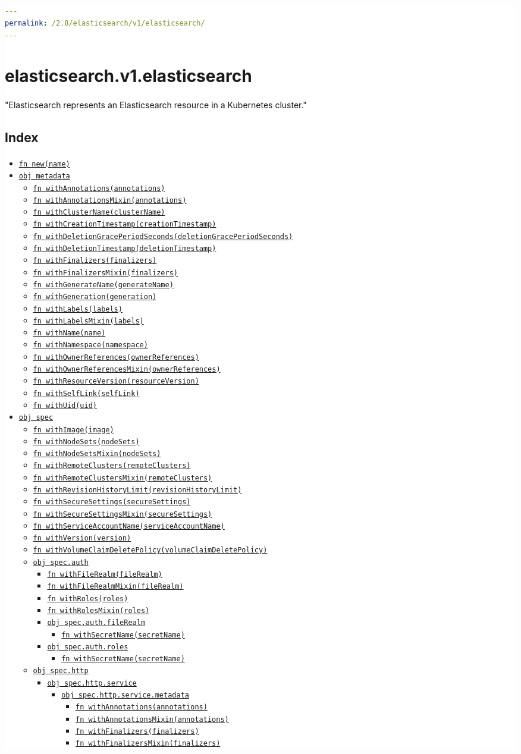 ```yaml
---
permalink: /2.8/elasticsearch/v1/elasticsearch/
---
```


# elasticsearch.v1.elasticsearch

"Elasticsearch represents an Elasticsearch resource in a Kubernetes cluster."

## Index

* [`fn new(name)`](#fn-new)
* [`obj metadata`](#obj-metadata)
  * [`fn withAnnotations(annotations)`](#fn-metadatawithannotations)
  * [`fn withAnnotationsMixin(annotations)`](#fn-metadatawithannotationsmixin)
  * [`fn withClusterName(clusterName)`](#fn-metadatawithclustername)
  * [`fn withCreationTimestamp(creationTimestamp)`](#fn-metadatawithcreationtimestamp)
  * [`fn withDeletionGracePeriodSeconds(deletionGracePeriodSeconds)`](#fn-metadatawithdeletiongraceperiodseconds)
  * [`fn withDeletionTimestamp(deletionTimestamp)`](#fn-metadatawithdeletiontimestamp)
  * [`fn withFinalizers(finalizers)`](#fn-metadatawithfinalizers)
  * [`fn withFinalizersMixin(finalizers)`](#fn-metadatawithfinalizersmixin)
  * [`fn withGenerateName(generateName)`](#fn-metadatawithgeneratename)
  * [`fn withGeneration(generation)`](#fn-metadatawithgeneration)
  * [`fn withLabels(labels)`](#fn-metadatawithlabels)
  * [`fn withLabelsMixin(labels)`](#fn-metadatawithlabelsmixin)
  * [`fn withName(name)`](#fn-metadatawithname)
  * [`fn withNamespace(namespace)`](#fn-metadatawithnamespace)
  * [`fn withOwnerReferences(ownerReferences)`](#fn-metadatawithownerreferences)
  * [`fn withOwnerReferencesMixin(ownerReferences)`](#fn-metadatawithownerreferencesmixin)
  * [`fn withResourceVersion(resourceVersion)`](#fn-metadatawithresourceversion)
  * [`fn withSelfLink(selfLink)`](#fn-metadatawithselflink)
  * [`fn withUid(uid)`](#fn-metadatawithuid)
* [`obj spec`](#obj-spec)
  * [`fn withImage(image)`](#fn-specwithimage)
  * [`fn withNodeSets(nodeSets)`](#fn-specwithnodesets)
  * [`fn withNodeSetsMixin(nodeSets)`](#fn-specwithnodesetsmixin)
  * [`fn withRemoteClusters(remoteClusters)`](#fn-specwithremoteclusters)
  * [`fn withRemoteClustersMixin(remoteClusters)`](#fn-specwithremoteclustersmixin)
  * [`fn withRevisionHistoryLimit(revisionHistoryLimit)`](#fn-specwithrevisionhistorylimit)
  * [`fn withSecureSettings(secureSettings)`](#fn-specwithsecuresettings)
  * [`fn withSecureSettingsMixin(secureSettings)`](#fn-specwithsecuresettingsmixin)
  * [`fn withServiceAccountName(serviceAccountName)`](#fn-specwithserviceaccountname)
  * [`fn withVersion(version)`](#fn-specwithversion)
  * [`fn withVolumeClaimDeletePolicy(volumeClaimDeletePolicy)`](#fn-specwithvolumeclaimdeletepolicy)
  * [`obj spec.auth`](#obj-specauth)
    * [`fn withFileRealm(fileRealm)`](#fn-specauthwithfilerealm)
    * [`fn withFileRealmMixin(fileRealm)`](#fn-specauthwithfilerealmmixin)
    * [`fn withRoles(roles)`](#fn-specauthwithroles)
    * [`fn withRolesMixin(roles)`](#fn-specauthwithrolesmixin)
    * [`obj spec.auth.fileRealm`](#obj-specauthfilerealm)
      * [`fn withSecretName(secretName)`](#fn-specauthfilerealmwithsecretname)
    * [`obj spec.auth.roles`](#obj-specauthroles)
      * [`fn withSecretName(secretName)`](#fn-specauthroleswithsecretname)
  * [`obj spec.http`](#obj-spechttp)
    * [`obj spec.http.service`](#obj-spechttpservice)
      * [`obj spec.http.service.metadata`](#obj-spechttpservicemetadata)
        * [`fn withAnnotations(annotations)`](#fn-spechttpservicemetadatawithannotations)
        * [`fn withAnnotationsMixin(annotations)`](#fn-spechttpservicemetadatawithannotationsmixin)
        * [`fn withFinalizers(finalizers)`](#fn-spechttpservicemetadatawithfinalizers)
        * [`fn withFinalizersMixin(finalizers)`](#fn-spechttpservicemetadatawithfinalizersmixin)